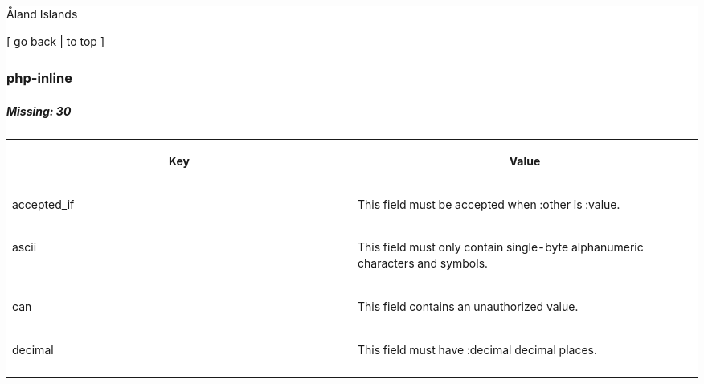 </td><td width="50%">

Åland Islands

</td></tr>
</table>

[ [go back](../status.md) | [to top](#) ]



### php-inline

##### Missing: 30

<table width="100%">
<tr><th width="50%">

Key

</th><th width="50%">

Value

</th></tr>
<tr><td width="50%">

accepted_if

</td><td width="50%">

This field must be accepted when :other is :value.

</td></tr>
<tr><td width="50%">

ascii

</td><td width="50%">

This field must only contain single-byte alphanumeric characters and symbols.

</td></tr>
<tr><td width="50%">

can

</td><td width="50%">

This field contains an unauthorized value.

</td></tr>
<tr><td width="50%">

decimal

</td><td width="50%">

This field must have :decimal decimal places.

</td></tr>
<tr><td width="50%">

